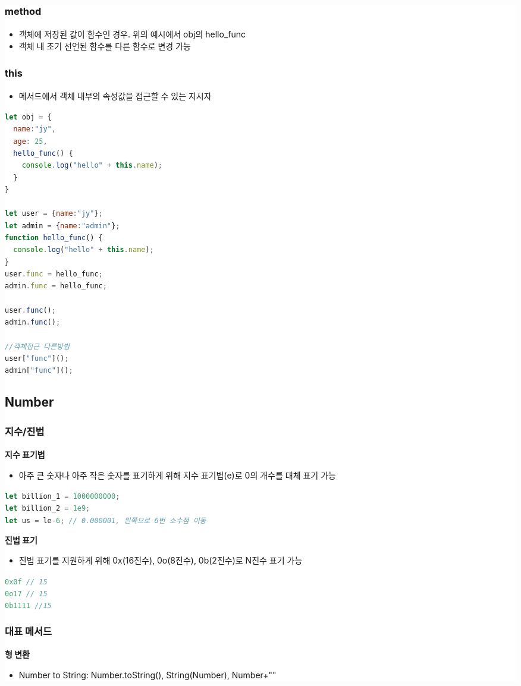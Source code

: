 ### method
- 객체에 저장된 값이 함수인 경우. 위의 예시에서 obj의 hello_func
- 객체 내 초기 선언된 함수를 다른 함수로 변경 가능

### this
- 메서드에서 객체 내부의 속성값을 접근할 수 있는 지시자
```js
let obj = {
  name:"jy",
  age: 25,
  hello_func() {
    console.log("hello" + this.name);
  }
}

let user = {name:"jy"};
let admin = {name:"admin"};
function hello_func() {
  console.log("hello" + this.name);
}
user.func = hello_func;
admin.func = hello_func;

user.func();
admin.func();

//객체접근 다른방법
user["func"]();
admin["func"]();
```

## Number
### 지수/진법
<b>지수 표기법</b>
- 아주 큰 숫자나 아주 작은 숫자를 표기하게 위해 지수 표기법(e)로 0의 개수를 대체 표기 가능
```js
let billion_1 = 1000000000;
let billion_2 = 1e9;
let us = le-6; // 0.000001, 왼쪽으로 6번 소수점 이동
```

<b>진법 표기</b>
- 진법 표기를 지원하게 위해 0x(16진수), 0o(8진수), 0b(2진수)로 N진수 표기 가능
```js
0x0f // 15
0o17 // 15
0b1111 //15
```

### 대표 메서드
<b>형 변환</b>
- Number to String: Number.toString(), String(Number), Number+""
  